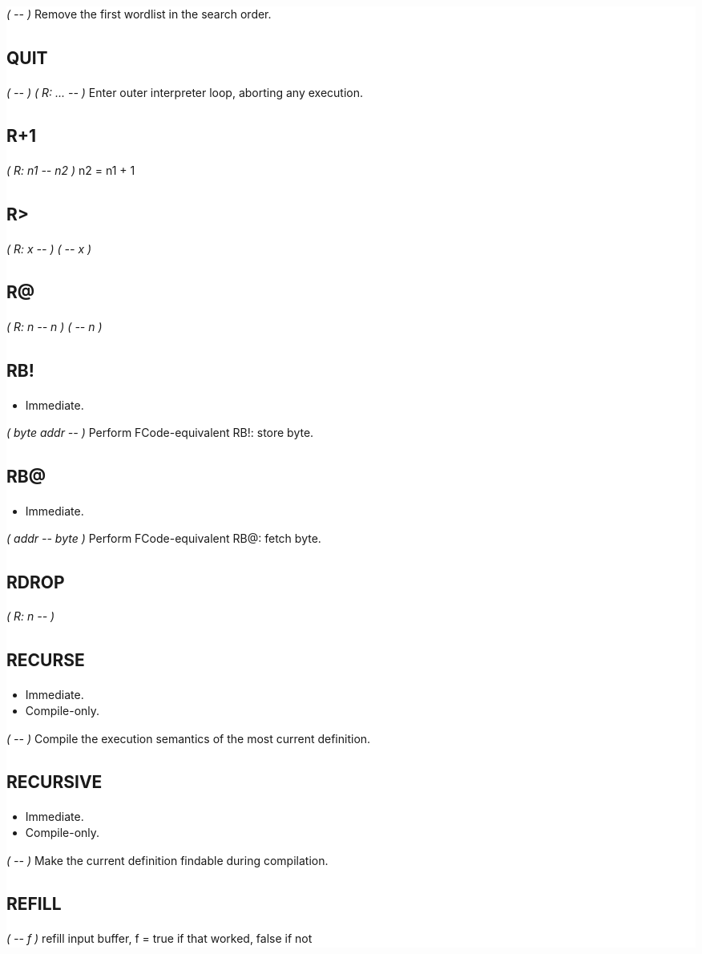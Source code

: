 _( -- )_ Remove the first wordlist in the search order.

## QUIT

_( -- )_ _( R: ... -- )_ Enter outer interpreter loop, aborting any execution.

## R+1

_( R: n1 -- n2 )_ n2 = n1 + 1

## R>

_( R: x -- )_ _( -- x )_

## R@

_( R: n -- n )_ _( -- n )_

## RB!

- Immediate.

_( byte addr -- )_ Perform FCode-equivalent RB!: store byte.

## RB@

- Immediate.

_( addr -- byte )_ Perform FCode-equivalent RB@: fetch byte.

## RDROP

_( R: n -- )_

## RECURSE

- Immediate.
- Compile-only.

_( -- )_ Compile the execution semantics of the most current definition.

## RECURSIVE

- Immediate.
- Compile-only.

_( -- )_ Make the current definition findable during compilation.

## REFILL

_( -- f )_ refill input buffer, f = true if that worked, false if not

